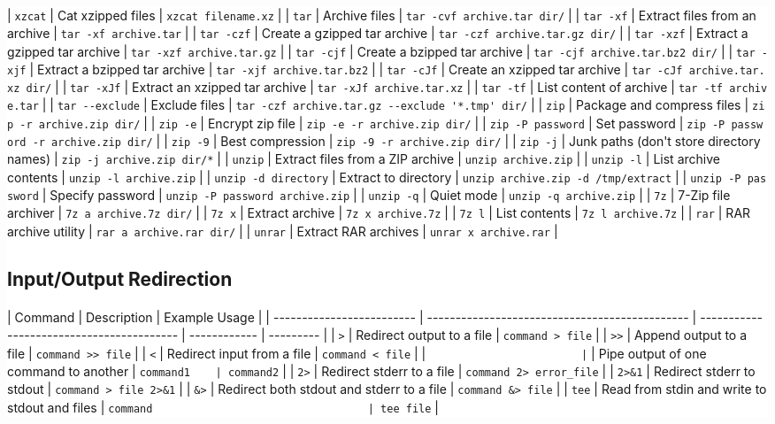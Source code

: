 | `xzcat`              | Cat xzipped files                        | `xzcat filename.xz`                              |
| `tar`                | Archive files                            | `tar -cvf archive.tar dir/`                      |
| `tar -xf`            | Extract files from an archive            | `tar -xf archive.tar`                            |
| `tar -czf`           | Create a gzipped tar archive             | `tar -czf archive.tar.gz dir/`                   |
| `tar -xzf`           | Extract a gzipped tar archive            | `tar -xzf archive.tar.gz`                        |
| `tar -cjf`           | Create a bzipped tar archive             | `tar -cjf archive.tar.bz2 dir/`                  |
| `tar -xjf`           | Extract a bzipped tar archive            | `tar -xjf archive.tar.bz2`                       |
| `tar -cJf`           | Create an xzipped tar archive            | `tar -cJf archive.tar.xz dir/`                   |
| `tar -xJf`           | Extract an xzipped tar archive           | `tar -xJf archive.tar.xz`                        |
| `tar -tf`            | List content of archive                  | `tar -tf archive.tar`                            |
| `tar --exclude`      | Exclude files                            | `tar -czf archive.tar.gz --exclude '*.tmp' dir/` |
| `zip`                | Package and compress files               | `zip -r archive.zip dir/`                        |
| `zip -e`             | Encrypt zip file                         | `zip -e -r archive.zip dir/`                     |
| `zip -P password`    | Set password                             | `zip -P password -r archive.zip dir/`            |
| `zip -9`             | Best compression                         | `zip -9 -r archive.zip dir/`                     |
| `zip -j`             | Junk paths (don't store directory names) | `zip -j archive.zip dir/*`                       |
| `unzip`              | Extract files from a ZIP archive         | `unzip archive.zip`                              |
| `unzip -l`           | List archive contents                    | `unzip -l archive.zip`                           |
| `unzip -d directory` | Extract to directory                     | `unzip archive.zip -d /tmp/extract`              |
| `unzip -P password`  | Specify password                         | `unzip -P password archive.zip`                  |
| `unzip -q`           | Quiet mode                               | `unzip -q archive.zip`                           |
| `7z`                 | 7-Zip file archiver                      | `7z a archive.7z dir/`                           |
| `7z x`               | Extract archive                          | `7z x archive.7z`                                |
| `7z l`               | List contents                            | `7z l archive.7z`                                |
| `rar`                | RAR archive utility                      | `rar a archive.rar dir/`                         |
| `unrar`              | Extract RAR archives                     | `unrar x archive.rar`                            |

## Input/Output Redirection

| Command                   | Description                                    | Example Usage                             |
| ------------------------- | ---------------------------------------------- | ----------------------------------------- | ------------ | --------- |
| `>`                       | Redirect output to a file                      | `command > file`                          |
| `>>`                      | Append output to a file                        | `command >> file`                         |
| `<`                       | Redirect input from a file                     | `command < file`                          |
| `                         | `                                              | Pipe output of one command to another     | `command1    | command2` |
| `2>`                      | Redirect stderr to a file                      | `command 2> error_file`                   |
| `2>&1`                    | Redirect stderr to stdout                      | `command > file 2>&1`                     |
| `&>`                      | Redirect both stdout and stderr to a file      | `command &> file`                         |
| `tee`                     | Read from stdin and write to stdout and files  | `command                                  | tee file`    |